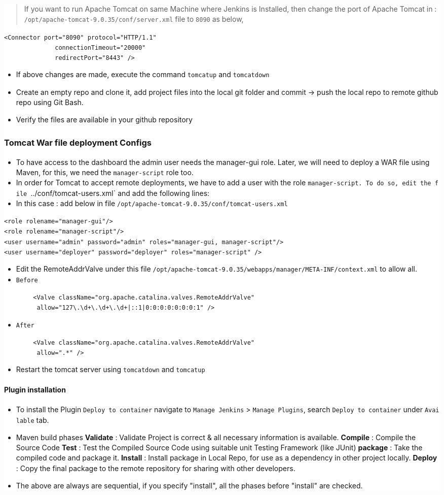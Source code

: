 ```
```
>If you want to run Apache Tomcat on same Machine where Jenkins is Installed, then change the port of Apache Tomcat in : `/opt/apache-tomcat-9.0.35/conf/server.xml` file to `8090` as below,
 ```
 <Connector port="8090" protocol="HTTP/1.1"
               connectionTimeout="20000"
               redirectPort="8443" />
```
- If above changes are made, execute the command `tomcatup` and `tomcatdown`

- Create an empty repo and clone it, add project files into the local git folder and commit -> push the local repo to remote github repo using Git Bash.
- Verify the files are available in your github repository

### Tomcat War file deployment Configs

- To have access to the dashboard the admin user needs the manager-gui role. Later, we will need to deploy a WAR file using Maven, for this, we need the `manager-script` role too.
- In order for Tomcat to accept remote deployments, we have to add a user with the role `manager-script. To do so, edit the file `../conf/tomcat-users.xml` and add the following lines:
- In this case : add below in file `/opt/apache-tomcat-9.0.35/conf/tomcat-users.xml`
```
<role rolename="manager-gui"/>
<role rolename="manager-script"/>
<user username="admin" password="admin" roles="manager-gui, manager-script"/>
<user username="deployer" password="deployer" roles="manager-script" />
```
- Edit the RemoteAddrValve under this file `/opt/apache-tomcat-9.0.35/webapps/manager/META-INF/context.xml` to allow all.
- `Before`
```
        <Valve className="org.apache.catalina.valves.RemoteAddrValve"
         allow="127\.\d+\.\d+\.\d+|::1|0:0:0:0:0:0:0:1" />
```
- `After`
```
        <Valve className="org.apache.catalina.valves.RemoteAddrValve"
         allow=".*" />
```
- Restart the tomcat server using `tomcatdown` and `tomcatup`

#### Plugin installation
- To install the Plugin `Deploy to container`  navigate to `Manage Jenkins` > `Manage Plugins`, search `Deploy to container` under `Available` tab.

- Maven build phases
    **Validate** : Validate Project is correct & all necessary information is available.
    **Compile** : Compile the Source Code
    **Test** : Test the Compiled Source Code using suitable unit Testing Framework (like JUnit)
    **package** : Take the compiled code and package it.
    **Install** : Install package in Local Repo, for use as a dependency in other project locally.
    **Deploy** : Copy the final package to the remote repository for sharing with other developers.

- The above are always are sequential, if you specify "install", all the phases before "install" are checked.
